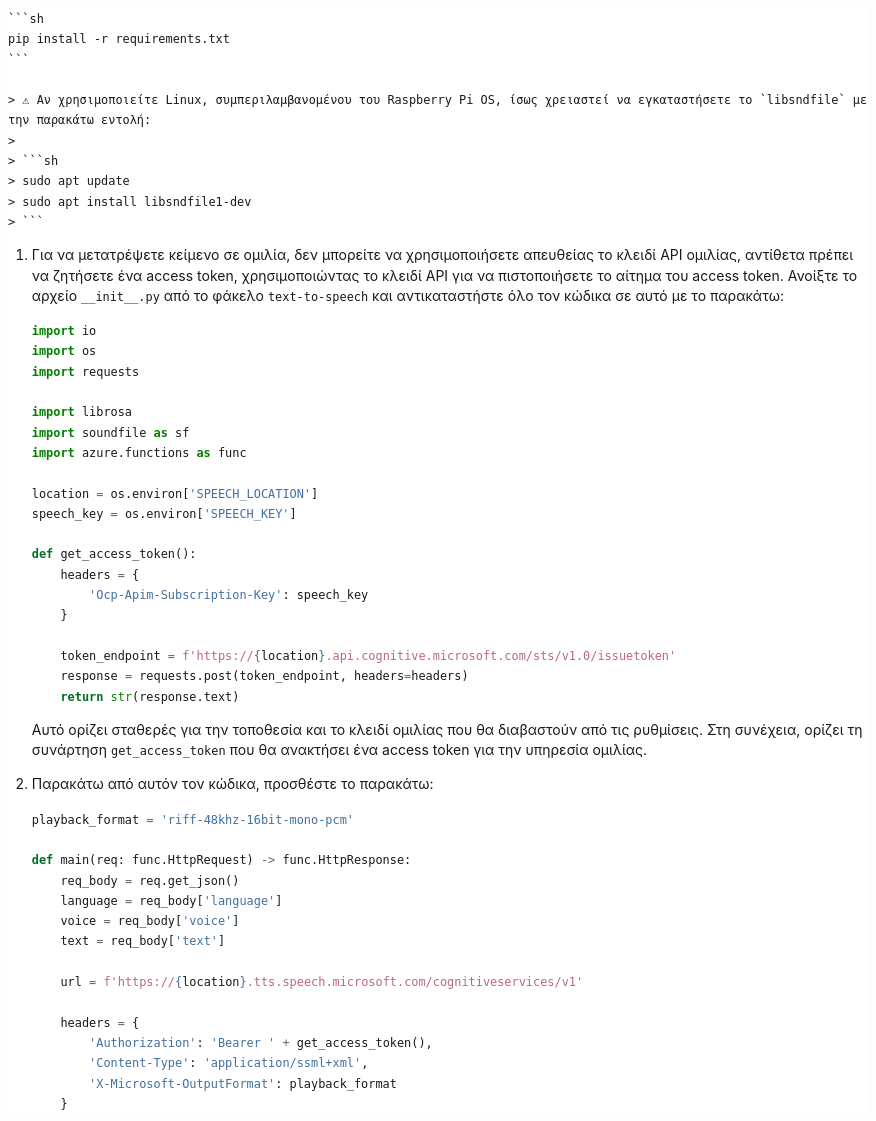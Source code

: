     ```sh
    pip install -r requirements.txt
    ```

    > ⚠️ Αν χρησιμοποιείτε Linux, συμπεριλαμβανομένου του Raspberry Pi OS, ίσως χρειαστεί να εγκαταστήσετε το `libsndfile` με την παρακάτω εντολή:
    >
    > ```sh
    > sudo apt update
    > sudo apt install libsndfile1-dev
    > ```

1. Για να μετατρέψετε κείμενο σε ομιλία, δεν μπορείτε να χρησιμοποιήσετε απευθείας το κλειδί API ομιλίας, αντίθετα πρέπει να ζητήσετε ένα access token, χρησιμοποιώντας το κλειδί API για να πιστοποιήσετε το αίτημα του access token. Ανοίξτε το αρχείο `__init__.py` από το φάκελο `text-to-speech` και αντικαταστήστε όλο τον κώδικα σε αυτό με το παρακάτω:

    ```python
    import io
    import os
    import requests
    
    import librosa
    import soundfile as sf
    import azure.functions as func
    
    location = os.environ['SPEECH_LOCATION']
    speech_key = os.environ['SPEECH_KEY']
    
    def get_access_token():
        headers = {
            'Ocp-Apim-Subscription-Key': speech_key
        }
    
        token_endpoint = f'https://{location}.api.cognitive.microsoft.com/sts/v1.0/issuetoken'
        response = requests.post(token_endpoint, headers=headers)
        return str(response.text)
    ```

    Αυτό ορίζει σταθερές για την τοποθεσία και το κλειδί ομιλίας που θα διαβαστούν από τις ρυθμίσεις. Στη συνέχεια, ορίζει τη συνάρτηση `get_access_token` που θα ανακτήσει ένα access token για την υπηρεσία ομιλίας.

1. Παρακάτω από αυτόν τον κώδικα, προσθέστε το παρακάτω:

    ```python
    playback_format = 'riff-48khz-16bit-mono-pcm'

    def main(req: func.HttpRequest) -> func.HttpResponse:
        req_body = req.get_json()
        language = req_body['language']
        voice = req_body['voice']
        text = req_body['text']
    
        url = f'https://{location}.tts.speech.microsoft.com/cognitiveservices/v1'
    
        headers = {
            'Authorization': 'Bearer ' + get_access_token(),
            'Content-Type': 'application/ssml+xml',
            'X-Microsoft-OutputFormat': playback_format
        }
    